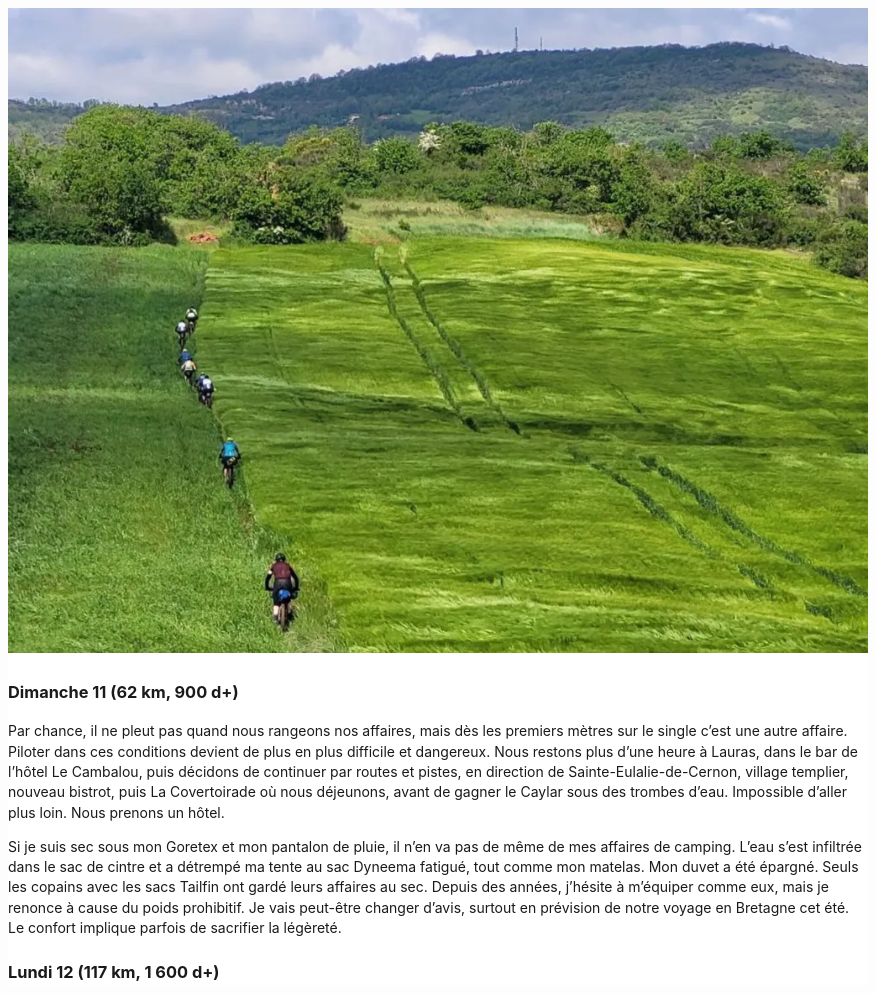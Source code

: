 ![Rougier (Manu)](_i/2025-05-14-142331.webp)

### Dimanche 11 (62 km, 900 d+)

Par chance, il ne pleut pas quand nous rangeons nos affaires, mais dès les premiers mètres sur le single c’est une autre affaire. Piloter dans ces conditions devient de plus en plus difficile et dangereux. Nous restons plus d’une heure à Lauras, dans le bar de l’hôtel Le Cambalou, puis décidons de continuer par routes et pistes, en direction de Sainte-Eulalie-de-Cernon, village templier, nouveau bistrot, puis La Covertoirade où nous déjeunons, avant de gagner le Caylar sous des trombes d’eau. Impossible d’aller plus loin. Nous prenons un hôtel.

Si je suis sec sous mon Goretex et mon pantalon de pluie, il n’en va pas de même de mes affaires de camping. L’eau s’est infiltrée dans le sac de cintre et a détrempé ma tente au sac Dyneema fatigué, tout comme mon matelas. Mon duvet a été épargné. Seuls les copains avec les sacs Tailfin ont gardé leurs affaires au sec. Depuis des années, j’hésite à m’équiper comme eux, mais je renonce à cause du poids prohibitif. Je vais peut-être changer d’avis, surtout en prévision de notre voyage en Bretagne cet été. Le confort implique parfois de sacrifier la légèreté.

### Lundi 12 (117 km, 1 600 d+)

